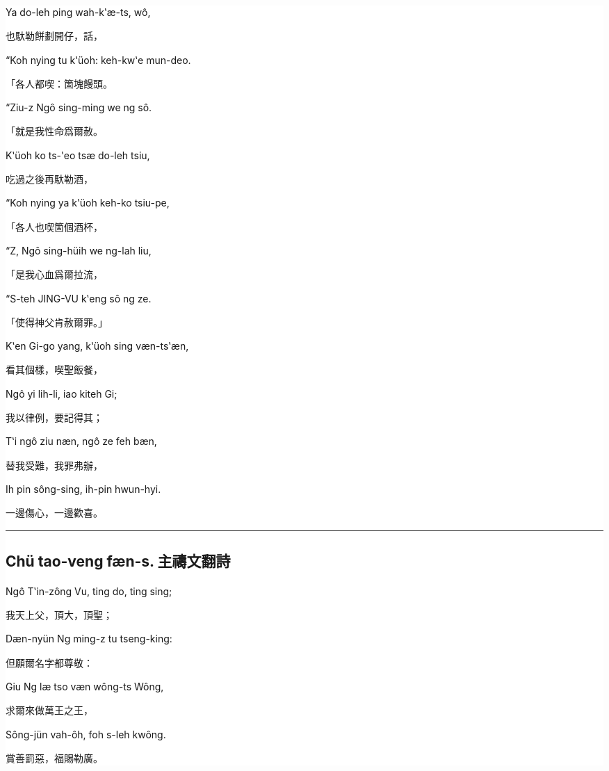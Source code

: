 Ya do-leh ping wah-kʽæ-ts, wô,

也馱勒餅劃開仔，話，

“Koh nying tu kʽüoh: keh-kwʽe mun-deo.

「各人都喫：箇塊饅頭。

“Ziu-z Ngô sing-ming we ng sô.

「就是我性命爲爾赦。

Kʽüoh ko ts-ʽeo tsæ do-leh tsiu,

吃過之後再馱勒酒，

“Koh nying ya kʽüoh keh-ko tsiu-pe,

「各人也喫箇個酒杯，

“Z, Ngô sing-hüih we ng-lah liu,

「是我心血爲爾拉流，

“S-teh JING-VU kʽeng sô ng ze.

「使得神父肯赦爾罪。」

Kʽen Gi-go yang, kʽüoh sing væn-tsʽæn,

看其個樣，喫聖飯餐，

Ngô yi lih-li, iao kiteh Gi;

我以律例，要記得其；

Tʽi ngô ziu næn, ngô ze feh bæn,

替我受難，我罪弗辦，

Ih pin sông-sing, ih-pin hwun-hyi.

一邊傷心，一邊歡喜。

---

## Chü tao-veng fæn-s. 主禱文翻詩

Ngô Tʽin-zông Vu, ting do, ting sing;

我天上父，頂大，頂聖；

Dæn-nyün Ng ming-z tu tseng-king:

但願爾名字都尊敬：

Giu Ng læ tso væn wông-ts Wông,

求爾來做萬王之王，

Sông-jün vah-ôh, foh s-leh kwông.

賞善罰惡，福賜勒廣。
